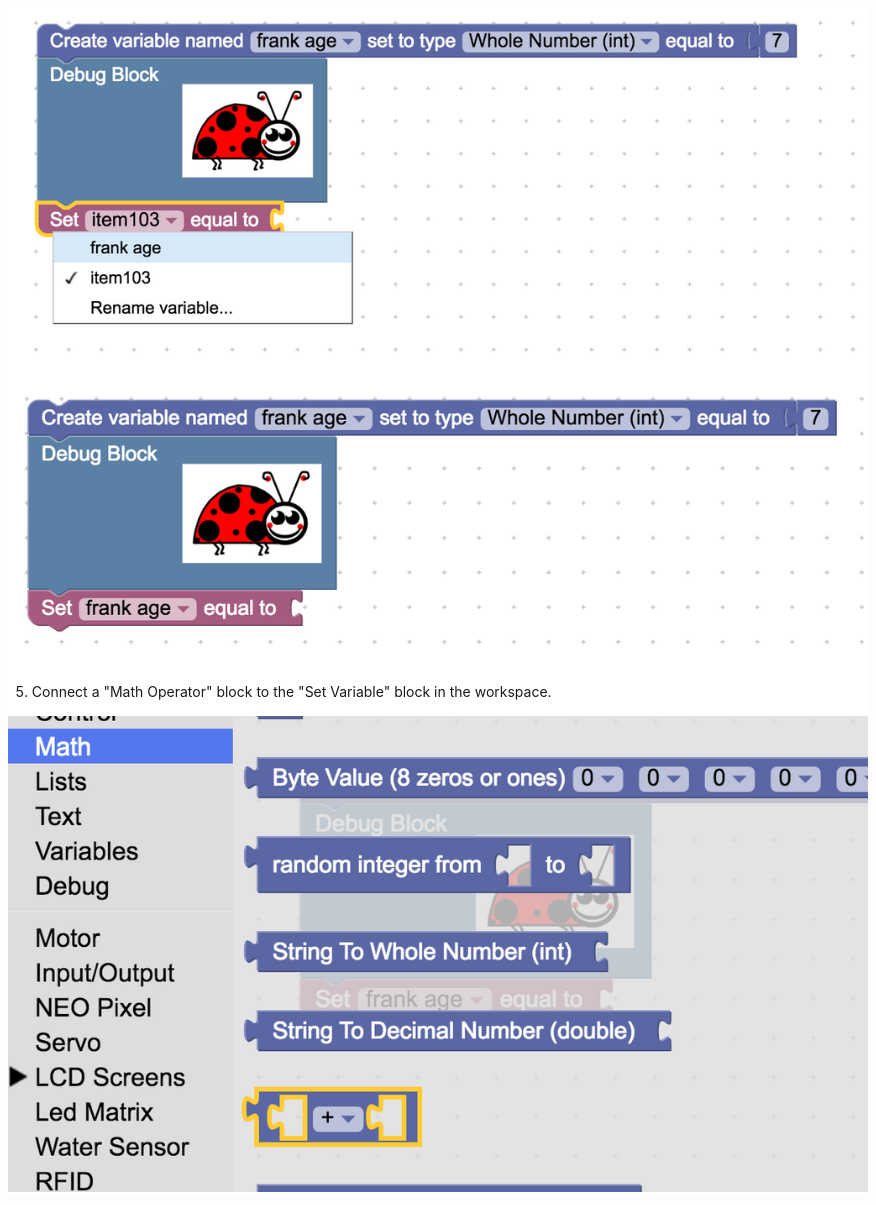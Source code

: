 ![Step](/images/summer-camp/day-1/variables-debug/change-variable-step-4b.png)

![Step](/images/summer-camp/day-1/variables-debug/change-variable-step-4c.png)

5) Connect a "Math Operator" block to the "Set Variable" block in the workspace.

![Step](/images/summer-camp/day-1/variables-debug/change-variable-step-5a.png#img-phone)

